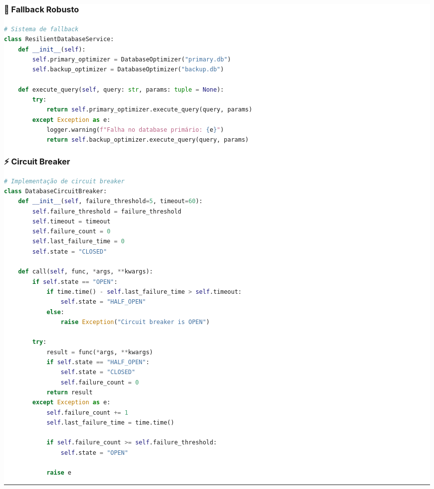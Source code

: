 ### **🔄 Fallback Robusto**

```python
# Sistema de fallback
class ResilientDatabaseService:
    def __init__(self):
        self.primary_optimizer = DatabaseOptimizer("primary.db")
        self.backup_optimizer = DatabaseOptimizer("backup.db")
    
    def execute_query(self, query: str, params: tuple = None):
        try:
            return self.primary_optimizer.execute_query(query, params)
        except Exception as e:
            logger.warning(f"Falha no database primário: {e}")
            return self.backup_optimizer.execute_query(query, params)
```

### **⚡ Circuit Breaker**

```python
# Implementação de circuit breaker
class DatabaseCircuitBreaker:
    def __init__(self, failure_threshold=5, timeout=60):
        self.failure_threshold = failure_threshold
        self.timeout = timeout
        self.failure_count = 0
        self.last_failure_time = 0
        self.state = "CLOSED"
    
    def call(self, func, *args, **kwargs):
        if self.state == "OPEN":
            if time.time() - self.last_failure_time > self.timeout:
                self.state = "HALF_OPEN"
            else:
                raise Exception("Circuit breaker is OPEN")
        
        try:
            result = func(*args, **kwargs)
            if self.state == "HALF_OPEN":
                self.state = "CLOSED"
                self.failure_count = 0
            return result
        except Exception as e:
            self.failure_count += 1
            self.last_failure_time = time.time()
            
            if self.failure_count >= self.failure_threshold:
                self.state = "OPEN"
            
            raise e
```

---